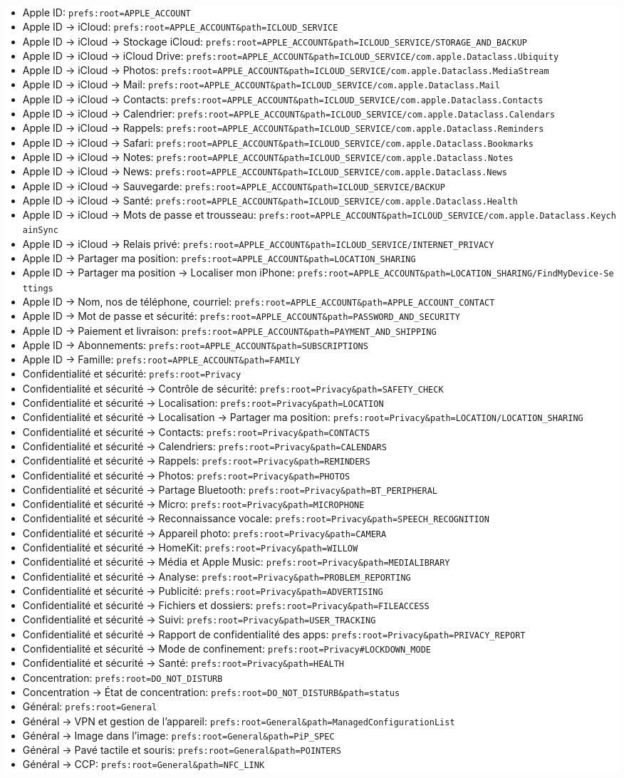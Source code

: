 - Apple ID: `prefs:root=APPLE_ACCOUNT`
- Apple ID → iCloud: `prefs:root=APPLE_ACCOUNT&path=ICLOUD_SERVICE`
- Apple ID → iCloud → Stockage iCloud: `prefs:root=APPLE_ACCOUNT&path=ICLOUD_SERVICE/STORAGE_AND_BACKUP`
- Apple ID → iCloud → iCloud Drive: `prefs:root=APPLE_ACCOUNT&path=ICLOUD_SERVICE/com.apple.Dataclass.Ubiquity`
- Apple ID → iCloud → Photos: `prefs:root=APPLE_ACCOUNT&path=ICLOUD_SERVICE/com.apple.Dataclass.MediaStream`
- Apple ID → iCloud → Mail: `prefs:root=APPLE_ACCOUNT&path=ICLOUD_SERVICE/com.apple.Dataclass.Mail`
- Apple ID → iCloud → Contacts: `prefs:root=APPLE_ACCOUNT&path=ICLOUD_SERVICE/com.apple.Dataclass.Contacts`
- Apple ID → iCloud → Calendrier: `prefs:root=APPLE_ACCOUNT&path=ICLOUD_SERVICE/com.apple.Dataclass.Calendars`
- Apple ID → iCloud → Rappels: `prefs:root=APPLE_ACCOUNT&path=ICLOUD_SERVICE/com.apple.Dataclass.Reminders`
- Apple ID → iCloud → Safari: `prefs:root=APPLE_ACCOUNT&path=ICLOUD_SERVICE/com.apple.Dataclass.Bookmarks`
- Apple ID → iCloud → Notes: `prefs:root=APPLE_ACCOUNT&path=ICLOUD_SERVICE/com.apple.Dataclass.Notes`
- Apple ID → iCloud → News: `prefs:root=APPLE_ACCOUNT&path=ICLOUD_SERVICE/com.apple.Dataclass.News`
- Apple ID → iCloud → Sauvegarde: `prefs:root=APPLE_ACCOUNT&path=ICLOUD_SERVICE/BACKUP`
- Apple ID → iCloud → Santé: `prefs:root=APPLE_ACCOUNT&path=ICLOUD_SERVICE/com.apple.Dataclass.Health`
- Apple ID → iCloud → Mots de passe et trousseau: `prefs:root=APPLE_ACCOUNT&path=ICLOUD_SERVICE/com.apple.Dataclass.KeychainSync`
- Apple ID → iCloud → Relais privé: `prefs:root=APPLE_ACCOUNT&path=ICLOUD_SERVICE/INTERNET_PRIVACY`
- Apple ID → Partager ma position: `prefs:root=APPLE_ACCOUNT&path=LOCATION_SHARING`
- Apple ID → Partager ma position → Localiser mon iPhone: `prefs:root=APPLE_ACCOUNT&path=LOCATION_SHARING/FindMyDevice-Settings`
- Apple ID → Nom, nos de téléphone, courriel: `prefs:root=APPLE_ACCOUNT&path=APPLE_ACCOUNT_CONTACT`
- Apple ID → Mot de passe et sécurité: `prefs:root=APPLE_ACCOUNT&path=PASSWORD_AND_SECURITY`
- Apple ID → Paiement et livraison: `prefs:root=APPLE_ACCOUNT&path=PAYMENT_AND_SHIPPING`
- Apple ID → Abonnements: `prefs:root=APPLE_ACCOUNT&path=SUBSCRIPTIONS`
- Apple ID → Famille: `prefs:root=APPLE_ACCOUNT&path=FAMILY`
- Confidentialité et sécurité: `prefs:root=Privacy`
- Confidentialité et sécurité → Contrôle de sécurité: `prefs:root=Privacy&path=SAFETY_CHECK`
- Confidentialité et sécurité → Localisation: `prefs:root=Privacy&path=LOCATION`
- Confidentialité et sécurité → Localisation → Partager ma position: `prefs:root=Privacy&path=LOCATION/LOCATION_SHARING`
- Confidentialité et sécurité → Contacts: `prefs:root=Privacy&path=CONTACTS`
- Confidentialité et sécurité → Calendriers: `prefs:root=Privacy&path=CALENDARS`
- Confidentialité et sécurité → Rappels: `prefs:root=Privacy&path=REMINDERS`
- Confidentialité et sécurité → Photos: `prefs:root=Privacy&path=PHOTOS`
- Confidentialité et sécurité → Partage Bluetooth: `prefs:root=Privacy&path=BT_PERIPHERAL`
- Confidentialité et sécurité → Micro: `prefs:root=Privacy&path=MICROPHONE`
- Confidentialité et sécurité → Reconnaissance vocale: `prefs:root=Privacy&path=SPEECH_RECOGNITION`
- Confidentialité et sécurité → Appareil photo: `prefs:root=Privacy&path=CAMERA`
- Confidentialité et sécurité → HomeKit: `prefs:root=Privacy&path=WILLOW`
- Confidentialité et sécurité → Média et Apple Music: `prefs:root=Privacy&path=MEDIALIBRARY`
- Confidentialité et sécurité → Analyse: `prefs:root=Privacy&path=PROBLEM_REPORTING`
- Confidentialité et sécurité → Publicité: `prefs:root=Privacy&path=ADVERTISING`
- Confidentialité et sécurité → Fichiers et dossiers: `prefs:root=Privacy&path=FILEACCESS`
- Confidentialité et sécurité → Suivi: `prefs:root=Privacy&path=USER_TRACKING`
- Confidentialité et sécurité → Rapport de confidentialité des apps: `prefs:root=Privacy&path=PRIVACY_REPORT`
- Confidentialité et sécurité → Mode de confinement: `prefs:root=Privacy#LOCKDOWN_MODE`
- Confidentialité et sécurité → Santé: `prefs:root=Privacy&path=HEALTH`
- Concentration: `prefs:root=DO_NOT_DISTURB`
- Concentration → État de concentration: `prefs:root=DO_NOT_DISTURB&path=status`
- Général: `prefs:root=General`
- Général → VPN et gestion de l’appareil: `prefs:root=General&path=ManagedConfigurationList`
- Général → Image dans l’image: `prefs:root=General&path=PiP_SPEC`
- Général → Pavé tactile et souris: `prefs:root=General&path=POINTERS`
- Général → CCP: `prefs:root=General&path=NFC_LINK`